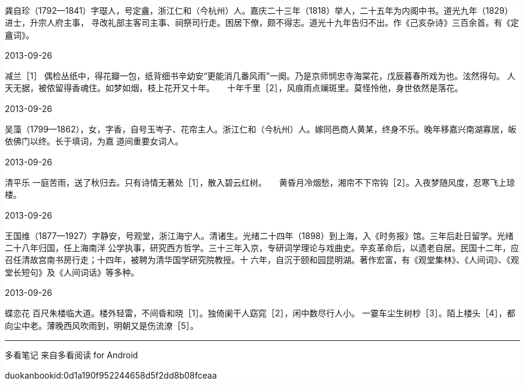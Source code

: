 龚自珍（1792—1841）字璱人，号定盦，浙江仁和（今杭州）人。嘉庆二十三年（1818）举人，二十五年为内阁中书。道光九年（1829）进士，升宗人府主事，
寻改礼部主客司主事、祠祭司行走。困居下僚，颇不得志。道光十九年告归不出。作《己亥杂诗》三百余首。有《定盦词》。

  

2013-09-26

减兰［1］ 偶检丛纸中，得花瓣一包，纸背细书辛幼安“更能消几番风雨”一阕。乃是京师悯忠寺海棠花，戊辰暮春所戏为也。泫然得句。
人天无据，被侬留得香魂住。如梦如烟，枝上花开又十年。　　十年千里［2］，风痕雨点斓斑里。莫怪怜他，身世依然是落花。

  

2013-09-26

吴藻（1799—1862），女，字香，自号玉岑子、花帘主人。浙江仁和（今杭州）人。嫁同邑商人黄某，终身不乐。晚年移嘉兴南湖寡居，皈依佛门以终。长于填词，为嘉
道间重要女词人。

  

2013-09-26

清平乐 一庭苦雨，送了秋归去。只有诗情无著处［1］，散入碧云红树。　　黄昏月冷烟愁，湘帘不下帘钩［2］。入夜梦随风度，忍寒飞上琼楼。

  

2013-09-26

王国维（1877—1927）字静安，号观堂，浙江海宁人。清诸生。光绪二十四年（1898）到上海，入《时务报》馆。三年后赴日留学。光绪二十八年归国，任上海南洋
公学执事，研究西方哲学。三十三年入京，专研词学理论与戏曲史。辛亥革命后，以遗老自居。民国十二年，应召任清故宫南书房行走；十四年，被聘为清华国学研究院教授。十
六年，自沉于颐和园昆明湖。著作宏富，有《观堂集林》、《人间词》、《观堂长短句》及《人间词话》等多种。

  

2013-09-26

蝶恋花 百尺朱楼临大道。楼外轻雷，不间昏和晓［1］。独倚阑干人窈窕［2］，闲中数尽行人小。
一霎车尘生树杪［3］。陌上楼头［4］，都向尘中老。薄晚西风吹雨到，明朝又是伤流潦［5］。

* * *

多看笔记 来自多看阅读 for Android

duokanbookid:0d1a190f952244658d5f2dd8b08fceaa

